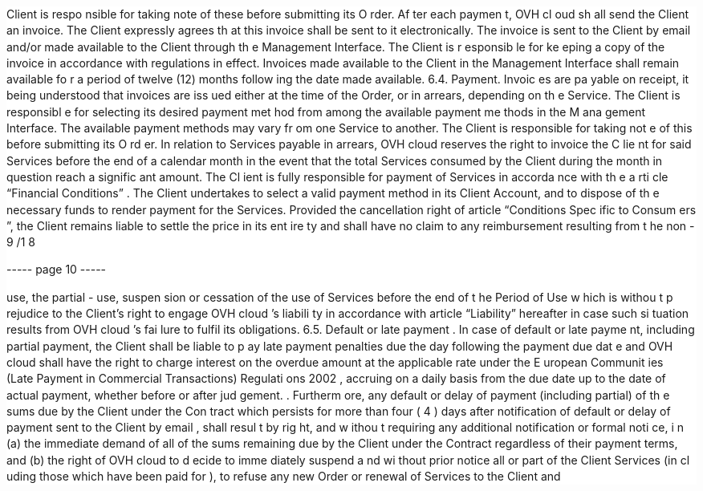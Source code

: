 Client is respo nsible for taking note of these before  submitting its  O rder. Af ter each paymen t, OVH cl oud sh all
send the Client an invoice. The Client expressly agrees th at  this invoice shall be sent to it electronically. The
invoice is  sent to the Client by email and/or  made available to the Client through th e Management Interface.
The Client is r esponsib le for ke eping a copy of the invoice in accordance with regulations  in  effect. Invoices
made available to the Client in the Management  Interface shall remain available fo r a period of twelve (12)
months follow ing the date made available.
6.4. Payment. Invoic es are pa yable on receipt, it being understood that invoices are iss ued either at the
time of the Order, or in arrears, depending on th e Service. The Client is responsibl e for selecting its desired
payment met hod from among the available payment me thods in the M ana gement Interface. The available
payment methods may vary fr om  one Service to another. The Client is responsible for taking not e of this
before submitting its  O rd er.  In relation to Services payable in arrears, OVH cloud reserves the right to invoice
the C lie nt for said Services before the end of a calendar month in  the event that the total Services consumed
by the Client during the month in question reach a signific ant amount. The Cl ient is  fully  responsible for
payment of Services  in accorda nce with th e a rti cle  “Financial Conditions” . The Client undertakes to select a
valid payment method in its Client Account, and to dispose of th e necessary funds to render payment for the
Services. Provided the cancellation right of article “Conditions Spec ific to  Consum ers ”, the Client remains
liable to settle the price in its ent ire ty and shall have no claim  to any reimbursement resulting from t he non -
9 /1 8

----- page 10 -----

use, the partial - use, suspen sion or cessation  of the use of Services before the end of t he  Period of Use w hich
is  withou t p rejudice to the Client’s right to engage OVH cloud ’s liabili ty  in accordance with article “Liability”
hereafter in case such si tuation results from OVH cloud ’s fai lure to fulfil its obligations.
6.5. Default or late payment .  In case of default or late payme nt, including partial payment, the Client shall
be liable to p ay  late payment penalties due the day following the payment due dat e and OVH cloud shall have
the right to charge interest on the overdue amount at the applicable rate under  the  E uropean  Communit ies\
(Late Payment  in  Commercial  Transactions)  Regulati ons 2002 , accruing on a daily basis from the due date
up to the date of actual payment, whether before or after jud gement. . Furtherm ore,  any default or delay of
payment (including partial) of th e  sums due by the Client under the  Con tract which persists for more than
four ( 4 ) days after notification of default or delay of payment sent to the Client by email , shall resul t by rig ht,
and w ithou t requiring any additional notification or formal noti ce, i n (a) the immediate demand of all of the
sums remaining due by the Client under the Contract regardless of their payment terms, and (b) the right of
OVH cloud to  d ecide  to  imme diately  suspend  a nd  wi thout  prior  notice  all  or  part  of  the  Client  Services
(in cl uding those which have been paid  for ), to refuse any new Order or renewal of Services to the Client and